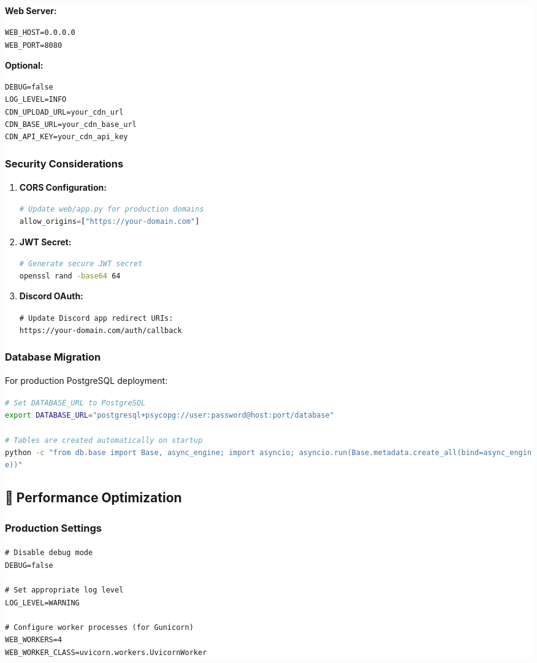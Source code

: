 **Web Server:**
```env
WEB_HOST=0.0.0.0
WEB_PORT=8080
```

**Optional:**
```env
DEBUG=false
LOG_LEVEL=INFO
CDN_UPLOAD_URL=your_cdn_url
CDN_BASE_URL=your_cdn_base_url
CDN_API_KEY=your_cdn_api_key
```

### Security Considerations

1. **CORS Configuration:**
   ```python
   # Update web/app.py for production domains
   allow_origins=["https://your-domain.com"]
   ```

2. **JWT Secret:**
   ```bash
   # Generate secure JWT secret
   openssl rand -base64 64
   ```

3. **Discord OAuth:**
   ```
   # Update Discord app redirect URIs:
   https://your-domain.com/auth/callback
   ```

### Database Migration

For production PostgreSQL deployment:

```bash
# Set DATABASE_URL to PostgreSQL
export DATABASE_URL="postgresql+psycopg://user:password@host:port/database"

# Tables are created automatically on startup
python -c "from db.base import Base, async_engine; import asyncio; asyncio.run(Base.metadata.create_all(bind=async_engine))"
```

## 🚀 Performance Optimization

### Production Settings

```env
# Disable debug mode
DEBUG=false

# Set appropriate log level
LOG_LEVEL=WARNING

# Configure worker processes (for Gunicorn)
WEB_WORKERS=4
WEB_WORKER_CLASS=uvicorn.workers.UvicornWorker
```
